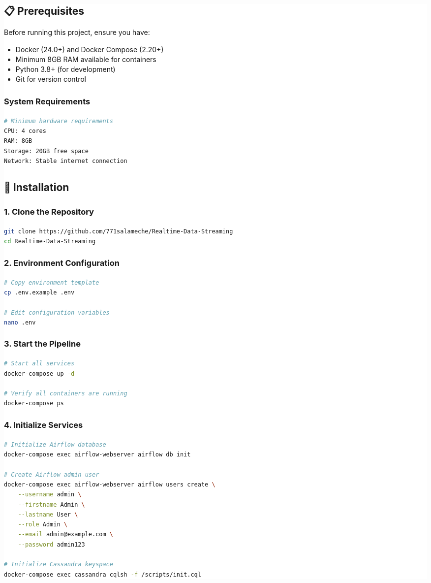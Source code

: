 ## 📋 Prerequisites

Before running this project, ensure you have:

- Docker (24.0+) and Docker Compose (2.20+)
- Minimum 8GB RAM available for containers
- Python 3.8+ (for development)
- Git for version control

### System Requirements

```bash
# Minimum hardware requirements
CPU: 4 cores
RAM: 8GB
Storage: 20GB free space
Network: Stable internet connection
```

## 🔧 Installation

### 1. Clone the Repository

```bash
git clone https://github.com/771salameche/Realtime-Data-Streaming
cd Realtime-Data-Streaming
```

### 2. Environment Configuration

```bash
# Copy environment template
cp .env.example .env

# Edit configuration variables
nano .env
```

### 3. Start the Pipeline

```bash
# Start all services
docker-compose up -d

# Verify all containers are running
docker-compose ps
```

### 4. Initialize Services

```bash
# Initialize Airflow database
docker-compose exec airflow-webserver airflow db init

# Create Airflow admin user
docker-compose exec airflow-webserver airflow users create \
    --username admin \
    --firstname Admin \
    --lastname User \
    --role Admin \
    --email admin@example.com \
    --password admin123

# Initialize Cassandra keyspace
docker-compose exec cassandra cqlsh -f /scripts/init.cql
```